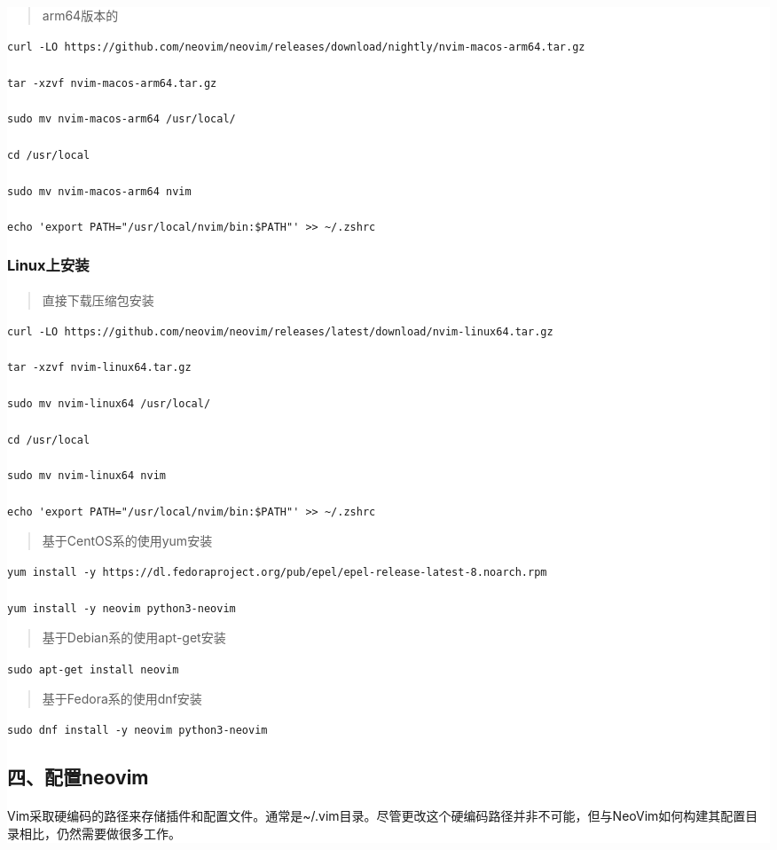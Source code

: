 > arm64版本的

```shell
curl -LO https://github.com/neovim/neovim/releases/download/nightly/nvim-macos-arm64.tar.gz

tar -xzvf nvim-macos-arm64.tar.gz

sudo mv nvim-macos-arm64 /usr/local/

cd /usr/local

sudo mv nvim-macos-arm64 nvim

echo 'export PATH="/usr/local/nvim/bin:$PATH"' >> ~/.zshrc
```

### Linux上安装

> 直接下载压缩包安装

```shell
curl -LO https://github.com/neovim/neovim/releases/latest/download/nvim-linux64.tar.gz

tar -xzvf nvim-linux64.tar.gz

sudo mv nvim-linux64 /usr/local/

cd /usr/local

sudo mv nvim-linux64 nvim

echo 'export PATH="/usr/local/nvim/bin:$PATH"' >> ~/.zshrc
```

> 基于CentOS系的使用yum安装

```shell
yum install -y https://dl.fedoraproject.org/pub/epel/epel-release-latest-8.noarch.rpm

yum install -y neovim python3-neovim
```

> 基于Debian系的使用apt-get安装

```shell
sudo apt-get install neovim
```

> 基于Fedora系的使用dnf安装

```shell
sudo dnf install -y neovim python3-neovim
```

## 四、配置neovim

Vim采取硬编码的路径来存储插件和配置文件。通常是~/.vim目录。尽管更改这个硬编码路径并非不可能，但与NeoVim如何构建其配置目录相比，仍然需要做很多工作。 
 